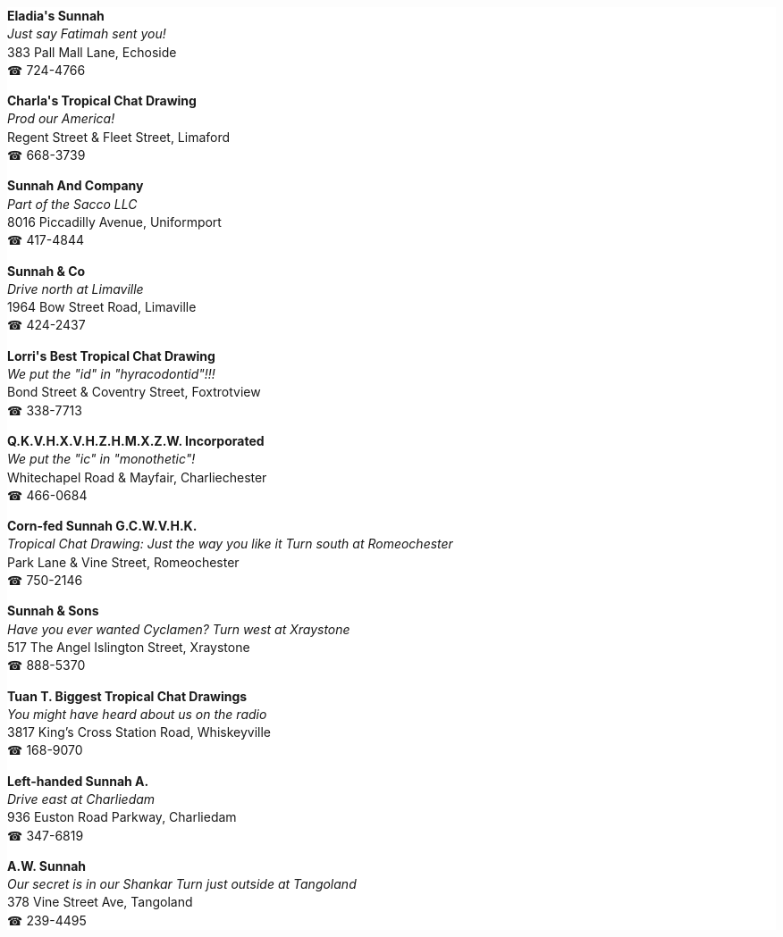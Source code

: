 **Eladia's Sunnah**  
_Just say Fatimah sent you!_  
383 Pall Mall Lane, Echoside  
☎ 724-4766

**Charla's Tropical Chat Drawing**  
_Prod our America!_  
Regent Street & Fleet Street, Limaford  
☎ 668-3739

**Sunnah And Company**  
_Part of the Sacco LLC_  
8016 Piccadilly Avenue, Uniformport  
☎ 417-4844

**Sunnah & Co**  
_Drive north at Limaville_  
1964 Bow Street Road, Limaville  
☎ 424-2437

**Lorri's Best Tropical Chat Drawing**  
_We put the "id" in "hyracodontid"!!!_  
Bond Street & Coventry Street, Foxtrotview  
☎ 338-7713

**Q.K.V.H.X.V.H.Z.H.M.X.Z.W. Incorporated**  
_We put the "ic" in "monothetic"!_  
Whitechapel Road & Mayfair, Charliechester  
☎ 466-0684

**Corn-fed Sunnah G.C.W.V.H.K.**  
_Tropical Chat Drawing: Just the way you like it 
Turn south at Romeochester_  
Park Lane & Vine Street, Romeochester  
☎ 750-2146

**Sunnah & Sons**  
_Have you ever wanted Cyclamen? 
Turn west at Xraystone_  
517 The Angel Islington Street, Xraystone  
☎ 888-5370

**Tuan T. Biggest Tropical Chat Drawings**  
_You might have heard about us on the radio_  
3817 King’s Cross Station Road, Whiskeyville  
☎ 168-9070

**Left-handed Sunnah A.**  
_Drive east at Charliedam_  
936 Euston Road Parkway, Charliedam  
☎ 347-6819

**A.W. Sunnah**  
_Our secret is in our Shankar 
Turn just outside at Tangoland_  
378 Vine Street Ave, Tangoland  
☎ 239-4495
